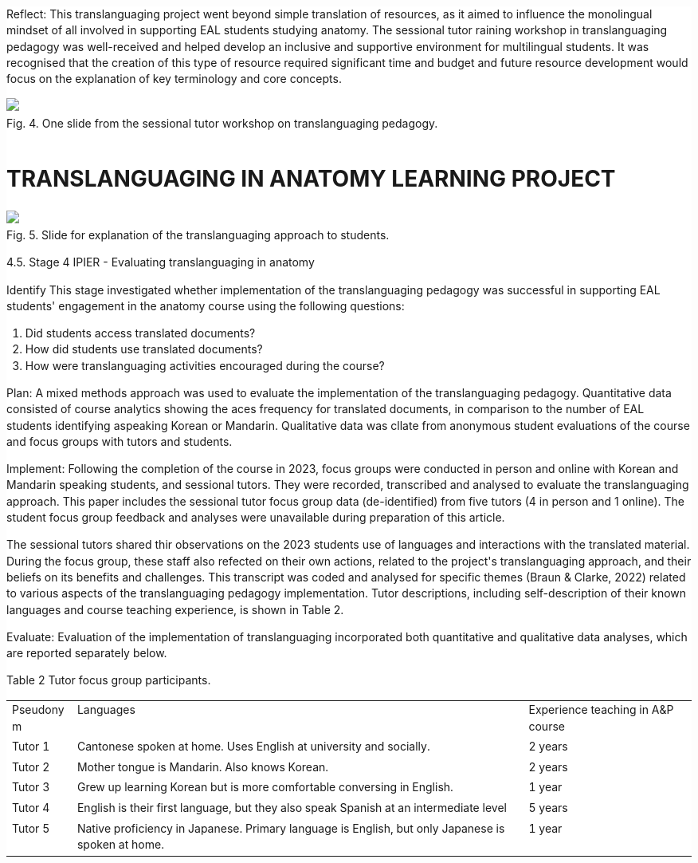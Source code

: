 Reflect: This translanguaging project went beyond simple translation of resources, as it aimed to influence the monolingual mindset of all involved in supporting EAL students studying anatomy. The sessional tutor raining workshop in translanguaging pedagogy was well-received and helped develop an inclusive and supportive environment for multilingual students. It was recognised that the creation of this type of resource required significant time and budget and future resource development would focus on the explanation of key terminology and core concepts.

![](img/6a45bb30edf3c86209cb823497402b7f0ecadacebaea052c2bebc8924f851ddb.jpg)  
Fig. 4. One slide from the sessional tutor workshop on translanguaging pedagogy.

# TRANSLANGUAGING IN ANATOMY LEARNING PROJECT

![](img/1b11bb7a38ba866915a562cf300baaba2e6763d6c3c01b23e7f02355c66f63b8.jpg)  
Fig. 5. Slide for explanation of the translanguaging approach to students.

4.5. Stage 4 IPIER - Evaluating translanguaging in anatomy

Identify This stage investigated whether implementation of the translanguaging pedagogy was successful in supporting EAL students' engagement in the anatomy course using the following questions:

1) Did students access translated documents?   
2) How did students use translated documents?   
3) How were translanguaging activities encouraged during the course?

Plan: A mixed methods approach was used to evaluate the implementation of the translanguaging pedagogy. Quantitative data consisted of course analytics showing the aces frequency for translated documents, in comparison to the number of EAL students identifying aspeaking Korean or Mandarin. Qualitative data was cllate from anonymous student evaluations of the course and focus groups with tutors and students.

Implement: Following the completion of the course in 2023, focus groups were conducted in person and online with Korean and Mandarin speaking students, and sessional tutors. They were recorded, transcribed and analysed to evaluate the translanguaging approach. This paper includes the sessional tutor focus group data (de-identified) from five tutors (4 in person and 1 online). The student focus group feedback and analyses were unavailable during preparation of this article.

The sessional tutors shared thir observations on the 2023 students use of languages and interactions with the translated material. During the focus group, these staff also refected on their own actions, related to the project's translanguaging approach, and their beliefs on its benefits and challenges. This transcript was coded and analysed for specific themes (Braun & Clarke, 2022) related to various aspects of the translanguaging pedagogy implementation. Tutor descriptions, including self-description of their known languages and course teaching experience, is shown in Table 2.

Evaluate: Evaluation of the implementation of translanguaging incorporated both quantitative and qualitative data analyses, which are reported separately below.

Table 2 Tutor focus group participants.   

<html><body><table><tr><td> Pseudonym</td><td>Languages</td><td>Experience teaching in A&amp;P course</td></tr><tr><td>Tutor 1</td><td>Cantonese spoken at home. Uses English at university and socially.</td><td>2 years</td></tr><tr><td>Tutor 2</td><td>Mother tongue is Mandarin. Also knows Korean.</td><td>2 years</td></tr><tr><td>Tutor 3</td><td>Grew up learning Korean but is more comfortable conversing in English.</td><td>1 year</td></tr><tr><td>Tutor 4</td><td>English is their first language, but they also speak Spanish at an intermediate level</td><td> 5 years</td></tr><tr><td>Tutor 5</td><td>Native proficiency in Japanese. Primary language is English, but only Japanese is spoken at home.</td><td>1 year</td></tr></table></body></html>
